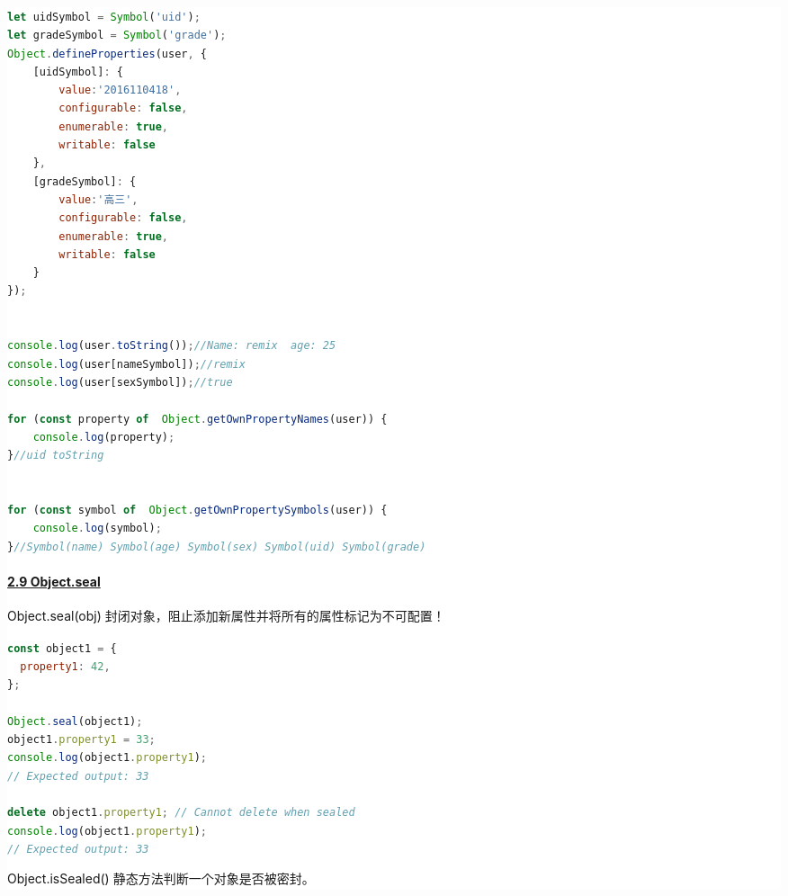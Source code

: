 ```javascript
let uidSymbol = Symbol('uid');
let gradeSymbol = Symbol('grade');
Object.defineProperties(user, {
    [uidSymbol]: {
        value:'2016110418',
        configurable: false,
        enumerable: true,
        writable: false
    },
    [gradeSymbol]: {
        value:'高三',
        configurable: false,
        enumerable: true,
        writable: false
    }
});


console.log(user.toString());//Name: remix  age: 25
console.log(user[nameSymbol]);//remix
console.log(user[sexSymbol]);//true

for (const property of  Object.getOwnPropertyNames(user)) {
    console.log(property);
}//uid toString


for (const symbol of  Object.getOwnPropertySymbols(user)) {
    console.log(symbol);
}//Symbol(name) Symbol(age) Symbol(sex) Symbol(uid) Symbol(grade)
```

#### [2.9 Object.seal](#)
Object.seal(obj) 封闭对象，阻止添加新属性并将所有的属性标记为不可配置！

```javascript
const object1 = {
  property1: 42,
};

Object.seal(object1);
object1.property1 = 33;
console.log(object1.property1);
// Expected output: 33

delete object1.property1; // Cannot delete when sealed
console.log(object1.property1);
// Expected output: 33

```

Object.isSealed() 静态方法判断一个对象是否被密封。
